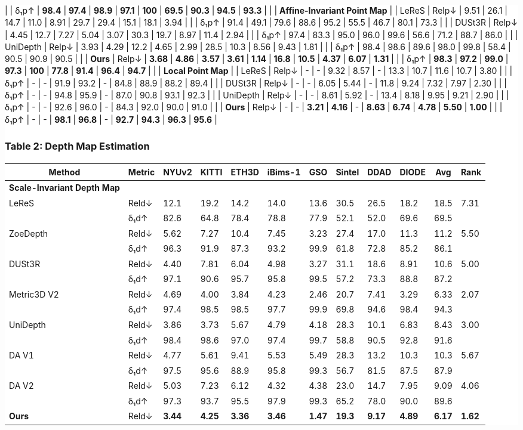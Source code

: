 | | δ₁p↑ | **98.4** | **97.4** | **98.9** | **97.1** | **100** | **69.5** | **90.3** | **94.5** | **93.3** | |
| **Affine-Invariant Point Map** |
| LeReS | Relp↓ | 9.51 | 26.1 | 14.7 | 11.0 | 8.91 | 29.7 | 29.4 | 15.1 | 18.1 | 3.94 |
| | δ₁p↑ | 91.4 | 49.1 | 79.6 | 88.6 | 95.2 | 55.5 | 46.7 | 80.1 | 73.3 | |
| DUSt3R | Relp↓ | 4.45 | 12.7 | 7.27 | 5.04 | 3.07 | 30.3 | 19.7 | 8.97 | 11.4 | 2.94 |
| | δ₁p↑ | 97.4 | 83.3 | 95.0 | 96.0 | 99.6 | 56.6 | 71.2 | 88.7 | 86.0 | |
| UniDepth | Relp↓ | 3.93 | 4.29 | 12.2 | 4.65 | 2.99 | 28.5 | 10.3 | 8.56 | 9.43 | 1.81 |
| | δ₁p↑ | 98.4 | 98.6 | 89.6 | 98.0 | 99.8 | 58.4 | 90.5 | 90.9 | 90.5 | |
| **Ours** | Relp↓ | **3.68** | **4.86** | **3.57** | **3.61** | **1.14** | **16.8** | **10.5** | **4.37** | **6.07** | **1.31** |
| | δ₁p↑ | **98.3** | **97.2** | **99.0** | **97.3** | **100** | **77.8** | **91.4** | **96.4** | **94.7** | |
| **Local Point Map** |
| LeReS | Relp↓ | - | - | 9.32 | 8.57 | - | 13.3 | 10.7 | 11.6 | 10.7 | 3.80 |
| | δ₁p↑ | - | - | 91.9 | 93.2 | - | 84.8 | 88.9 | 88.2 | 89.4 | |
| DUSt3R | Relp↓ | - | - | 6.05 | 5.44 | - | 11.8 | 9.24 | 7.32 | 7.97 | 2.30 |
| | δ₁p↑ | - | - | 94.8 | 95.9 | - | 87.0 | 90.8 | 93.1 | 92.3 | |
| UniDepth | Relp↓ | - | - | 8.61 | 5.92 | - | 13.4 | 8.18 | 9.95 | 9.21 | 2.90 |
| | δ₁p↑ | - | - | 92.6 | 96.0 | - | 84.3 | 92.0 | 90.0 | 91.0 | |
| **Ours** | Relp↓ | - | - | **3.21** | **4.16** | - | **8.63** | **6.74** | **4.78** | **5.50** | **1.00** |
| | δ₁p↑ | - | - | **98.1** | **96.8** | - | **92.7** | **94.3** | **96.3** | **95.6** |

### Table 2: Depth Map Estimation
| Method | Metric | NYUv2 | KITTI | ETH3D | iBims-1 | GSO | Sintel | DDAD | DIODE | Avg | Rank |
|--------|--------|-------|-------|-------|---------|-----|--------|------|-------|-----|------|
| **Scale-Invariant Depth Map** |
| LeReS | Reld↓ | 12.1 | 19.2 | 14.2 | 14.0 | 13.6 | 30.5 | 26.5 | 18.2 | 18.5 | 7.31 |
| | δ₁d↑ | 82.6 | 64.8 | 78.4 | 78.8 | 77.9 | 52.1 | 52.0 | 69.6 | 69.5 | |
| ZoeDepth | Reld↓ | 5.62 | 7.27 | 10.4 | 7.45 | 3.23 | 27.4 | 17.0 | 11.3 | 11.2 | 5.50 |
| | δ₁d↑ | 96.3 | 91.9 | 87.3 | 93.2 | 99.9 | 61.8 | 72.8 | 85.2 | 86.1 | |
| DUSt3R | Reld↓ | 4.40 | 7.81 | 6.04 | 4.98 | 3.27 | 31.1 | 18.6 | 8.91 | 10.6 | 5.00 |
| | δ₁d↑ | 97.1 | 90.6 | 95.7 | 95.8 | 99.5 | 57.2 | 73.3 | 88.8 | 87.2 | |
| Metric3D V2 | Reld↓ | 4.69 | 4.00 | 3.84 | 4.23 | 2.46 | 20.7 | 7.41 | 3.29 | 6.33 | 2.07 |
| | δ₁d↑ | 97.4 | 98.5 | 98.5 | 97.7 | 99.9 | 69.8 | 94.6 | 98.4 | 94.3 | |
| UniDepth | Reld↓ | 3.86 | 3.73 | 5.67 | 4.79 | 4.18 | 28.3 | 10.1 | 6.83 | 8.43 | 3.00 |
| | δ₁d↑ | 98.4 | 98.6 | 97.0 | 97.4 | 99.7 | 58.8 | 90.5 | 92.8 | 91.6 | |
| DA V1 | Reld↓ | 4.77 | 5.61 | 9.41 | 5.53 | 5.49 | 28.3 | 13.2 | 10.3 | 10.3 | 5.67 |
| | δ₁d↑ | 97.5 | 95.6 | 88.9 | 95.8 | 99.3 | 56.7 | 81.5 | 87.5 | 87.9 | |
| DA V2 | Reld↓ | 5.03 | 7.23 | 6.12 | 4.32 | 4.38 | 23.0 | 14.7 | 7.95 | 9.09 | 4.06 |
| | δ₁d↑ | 97.3 | 93.7 | 95.5 | 97.9 | 99.3 | 65.2 | 78.0 | 90.0 | 89.6 | |
| **Ours** | Reld↓ | **3.44** | **4.25** | **3.36** | **3.46** | **1.47** | **19.3** | **9.17** | **4.89** | **6.17** | **1.62** |